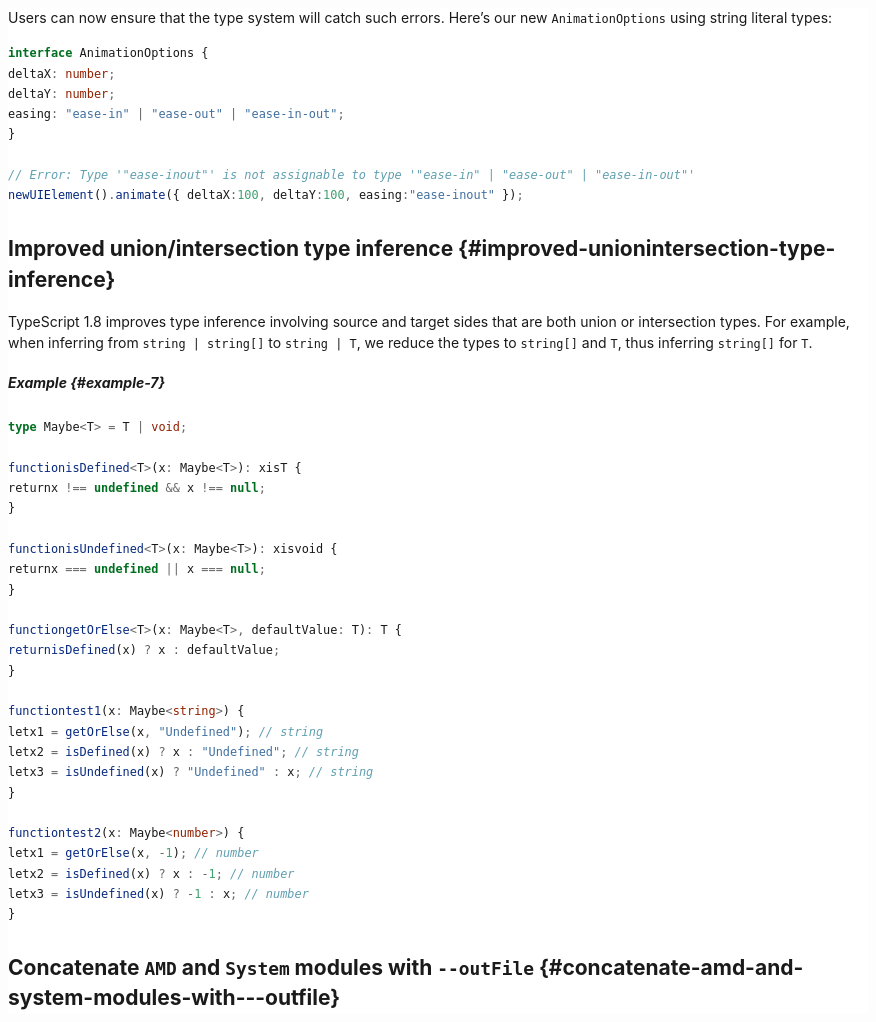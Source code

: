 Users can now ensure that the type system will catch such errors.
Here’s our new `AnimationOptions` using string literal types:

```ts
interface AnimationOptions {
deltaX: number;
deltaY: number;
easing: "ease-in" | "ease-out" | "ease-in-out";
}

// Error: Type '"ease-inout"' is not assignable to type '"ease-in" | "ease-out" | "ease-in-out"'
newUIElement().animate({ deltaX:100, deltaY:100, easing:"ease-inout" });
```

## Improved union/intersection type inference {#improved-unionintersection-type-inference}

TypeScript 1.8 improves type inference involving source and target sides that are both union or intersection types.
For example, when inferring from `string | string[]` to `string | T`, we reduce the types to `string[]` and `T`, thus inferring `string[]` for `T`.

##### Example {#example-7}

```ts
type Maybe<T> = T | void;

functionisDefined<T>(x: Maybe<T>): xisT {
returnx !== undefined && x !== null;
}

functionisUndefined<T>(x: Maybe<T>): xisvoid {
returnx === undefined || x === null;
}

functiongetOrElse<T>(x: Maybe<T>, defaultValue: T): T {
returnisDefined(x) ? x : defaultValue;
}

functiontest1(x: Maybe<string>) {
letx1 = getOrElse(x, "Undefined"); // string
letx2 = isDefined(x) ? x : "Undefined"; // string
letx3 = isUndefined(x) ? "Undefined" : x; // string
}

functiontest2(x: Maybe<number>) {
letx1 = getOrElse(x, -1); // number
letx2 = isDefined(x) ? x : -1; // number
letx3 = isUndefined(x) ? -1 : x; // number
}
```

## Concatenate `AMD` and `System` modules with `--outFile` {#concatenate-amd-and-system-modules-with---outfile}

